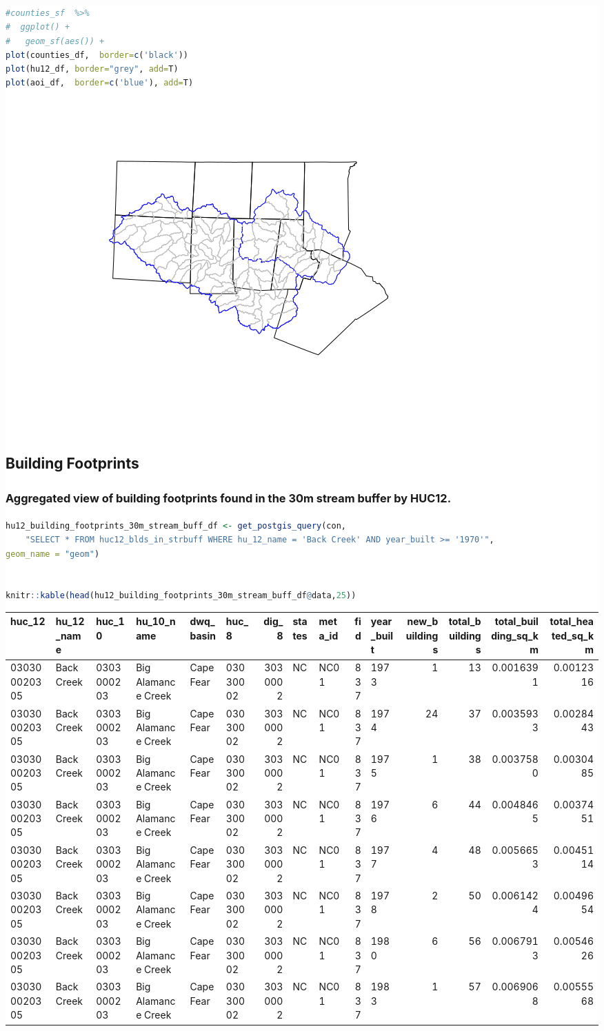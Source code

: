 ``` r
#counties_sf  %>%
#  ggplot() +
#   geom_sf(aes()) +
plot(counties_df,  border=c('black'))
plot(hu12_df, border="grey", add=T)
plot(aoi_df,  border=c('blue'), add=T)
```

![](Building_Footprints_HUC12_files/figure-gfm/studyarea-1.png)

## Building Footprints

### Aggregated view of building footprints found in the 30m stream buffer by HUC12.

``` r
hu12_building_footprints_30m_stream_buff_df <- get_postgis_query(con, 
    "SELECT * FROM huc12_blds_in_strbuff WHERE hu_12_name = 'Back Creek' AND year_built >= '1970'",
geom_name = "geom")


knitr::kable(head(hu12_building_footprints_30m_stream_buff_df@data,25))
```

| huc\_12      | hu\_12\_name | huc\_10    | hu\_10\_name       | dwq\_basin | huc\_8   |  dig\_8 | states | meta\_id | fid | year\_built | new\_buildings | total\_buildings | total\_building\_sq\_km | total\_heated\_sq\_km |
| :----------- | :----------- | :--------- | :----------------- | :--------- | :------- | ------: | :----- | :------- | --: | :---------- | -------------: | ---------------: | ----------------------: | --------------------: |
| 030300020305 | Back Creek   | 0303000203 | Big Alamance Creek | Cape Fear  | 03030002 | 3030002 | NC     | NC01     | 837 | 1973        |              1 |               13 |               0.0016391 |             0.0012316 |
| 030300020305 | Back Creek   | 0303000203 | Big Alamance Creek | Cape Fear  | 03030002 | 3030002 | NC     | NC01     | 837 | 1974        |             24 |               37 |               0.0035933 |             0.0028443 |
| 030300020305 | Back Creek   | 0303000203 | Big Alamance Creek | Cape Fear  | 03030002 | 3030002 | NC     | NC01     | 837 | 1975        |              1 |               38 |               0.0037580 |             0.0030485 |
| 030300020305 | Back Creek   | 0303000203 | Big Alamance Creek | Cape Fear  | 03030002 | 3030002 | NC     | NC01     | 837 | 1976        |              6 |               44 |               0.0048465 |             0.0037451 |
| 030300020305 | Back Creek   | 0303000203 | Big Alamance Creek | Cape Fear  | 03030002 | 3030002 | NC     | NC01     | 837 | 1977        |              4 |               48 |               0.0056653 |             0.0045114 |
| 030300020305 | Back Creek   | 0303000203 | Big Alamance Creek | Cape Fear  | 03030002 | 3030002 | NC     | NC01     | 837 | 1978        |              2 |               50 |               0.0061424 |             0.0049654 |
| 030300020305 | Back Creek   | 0303000203 | Big Alamance Creek | Cape Fear  | 03030002 | 3030002 | NC     | NC01     | 837 | 1980        |              6 |               56 |               0.0067913 |             0.0054626 |
| 030300020305 | Back Creek   | 0303000203 | Big Alamance Creek | Cape Fear  | 03030002 | 3030002 | NC     | NC01     | 837 | 1983        |              1 |               57 |               0.0069068 |             0.0055568 |